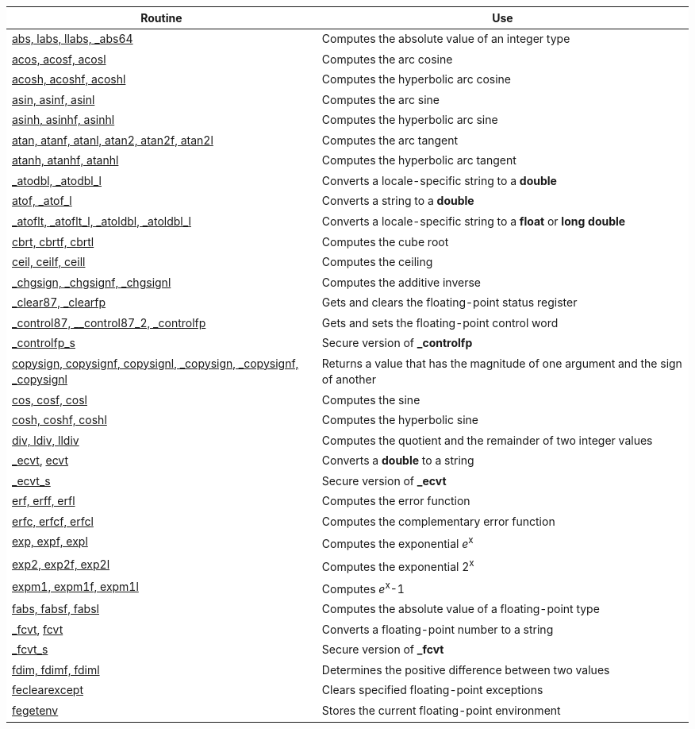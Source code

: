 |Routine|Use|
|-|-|
[abs, labs, llabs, _abs64](../c-runtime-library/reference/abs-labs-llabs-abs64.md)|Computes the absolute value of an integer type
[acos, acosf, acosl](../c-runtime-library/reference/acos-acosf-acosl.md)|Computes the arc cosine
[acosh, acoshf, acoshl](../c-runtime-library/reference/acosh-acoshf-acoshl.md)|Computes the hyperbolic arc cosine
[asin, asinf, asinl](../c-runtime-library/reference/asin-asinf-asinl.md)|Computes the arc sine
[asinh, asinhf, asinhl](../c-runtime-library/reference/asinh-asinhf-asinhl.md)|Computes the hyperbolic arc sine
[atan, atanf, atanl, atan2, atan2f, atan2l](../c-runtime-library/reference/atan-atanf-atanl-atan2-atan2f-atan2l.md)|Computes the arc tangent
[atanh, atanhf, atanhl](../c-runtime-library/reference/atanh-atanhf-atanhl.md)|Computes the hyperbolic arc tangent
[_atodbl, _atodbl_l](../c-runtime-library/reference/atodbl-atodbl-l-atoldbl-atoldbl-l-atoflt-atoflt-l.md)|Converts a locale-specific string to a **double**
[atof, _atof_l](../c-runtime-library/reference/atof-atof-l-wtof-wtof-l.md)|Converts a string to a **double**
[_atoflt, _atoflt_l, _atoldbl, _atoldbl_l](../c-runtime-library/reference/atodbl-atodbl-l-atoldbl-atoldbl-l-atoflt-atoflt-l.md)|Converts a locale-specific string to a **float** or **long double**
[cbrt, cbrtf, cbrtl](../c-runtime-library/reference/cbrt-cbrtf-cbrtl.md)|Computes the cube root
[ceil, ceilf, ceill](../c-runtime-library/reference/ceil-ceilf-ceill.md)|Computes the ceiling
[_chgsign, _chgsignf, _chgsignl](../c-runtime-library/reference/chgsign-chgsignf-chgsignl.md)|Computes the additive inverse
[_clear87, _clearfp](../c-runtime-library/reference/clear87-clearfp.md)|Gets and clears the floating-point status register
[_control87, \__control87_2, _controlfp](../c-runtime-library/reference/control87-controlfp-control87-2.md)|Gets and sets the floating-point control word
[_controlfp_s](../c-runtime-library/reference/controlfp-s.md)|Secure version of **_controlfp**
[copysign, copysignf, copysignl, _copysign, _copysignf, _copysignl](../c-runtime-library/reference/copysign-copysignf-copysignl-copysign-copysignf-copysignl.md)|Returns a value that has the magnitude of one argument and the sign of another
[cos, cosf, cosl](../c-runtime-library/reference/cos-cosf-cosl.md)|Computes the sine
[cosh, coshf, coshl](../c-runtime-library/reference/cosh-coshf-coshl.md)|Computes the hyperbolic sine
[div, ldiv, lldiv](../c-runtime-library/reference/div.md)|Computes the quotient and the remainder of two integer values
[_ecvt](../c-runtime-library/reference/ecvt.md), [ecvt](../c-runtime-library/reference/posix-ecvt.md)|Converts a **double** to a string
[_ecvt_s](../c-runtime-library/reference/ecvt-s.md)|Secure version of **_ecvt**
[erf, erff, erfl](../c-runtime-library/reference/erf-erff-erfl-erfc-erfcf-erfcl.md)|Computes the error function
[erfc, erfcf, erfcl](../c-runtime-library/reference/erf-erff-erfl-erfc-erfcf-erfcl.md)|Computes the complementary error function
[exp, expf, expl](../c-runtime-library/reference/exp-expf.md)|Computes the exponential *e*<sup>x</sup>
[exp2, exp2f, exp2l](../c-runtime-library/reference/exp2-exp2f-exp2l.md)|Computes the exponential 2<sup>x</sup>
[expm1, expm1f, expm1l](../c-runtime-library/reference/expm1-expm1f-expm1l.md)|Computes *e*<sup>x</sup>-1
[fabs, fabsf, fabsl](../c-runtime-library/reference/fabs-fabsf-fabsl.md)|Computes the absolute value of a floating-point type
[_fcvt](../c-runtime-library/reference/fcvt.md), [fcvt](../c-runtime-library/reference/posix-fcvt.md)|Converts a floating-point number to a string
[_fcvt_s](../c-runtime-library/reference/fcvt-s.md)|Secure version of **_fcvt**
[fdim, fdimf, fdiml](../c-runtime-library/reference/fdim-fdimf-fdiml.md)|Determines the positive difference between two values
[feclearexcept](../c-runtime-library/reference/feclearexcept1.md)|Clears specified floating-point exceptions
[fegetenv](../c-runtime-library/reference/fegetenv1.md)|Stores the current floating-point environment